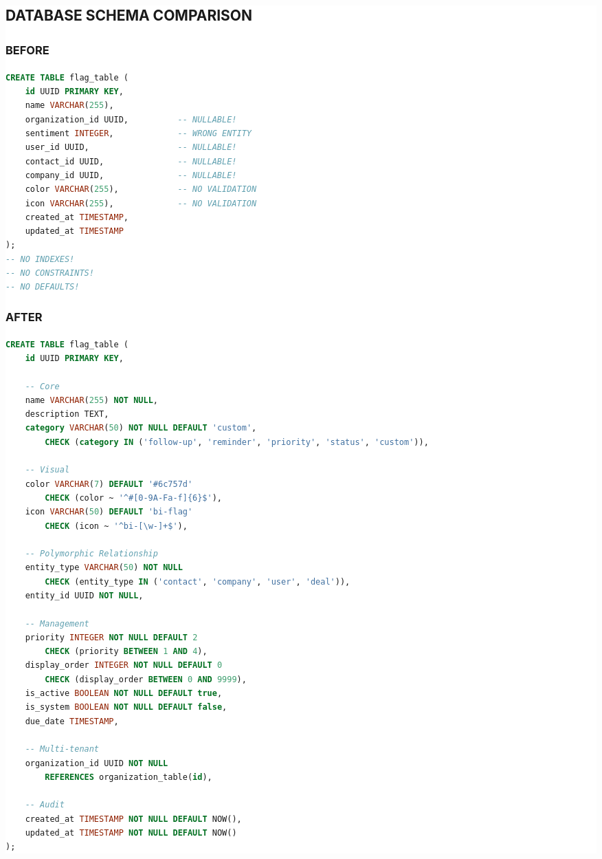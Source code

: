 
## DATABASE SCHEMA COMPARISON

### BEFORE
```sql
CREATE TABLE flag_table (
    id UUID PRIMARY KEY,
    name VARCHAR(255),
    organization_id UUID,          -- NULLABLE!
    sentiment INTEGER,             -- WRONG ENTITY
    user_id UUID,                  -- NULLABLE!
    contact_id UUID,               -- NULLABLE!
    company_id UUID,               -- NULLABLE!
    color VARCHAR(255),            -- NO VALIDATION
    icon VARCHAR(255),             -- NO VALIDATION
    created_at TIMESTAMP,
    updated_at TIMESTAMP
);
-- NO INDEXES!
-- NO CONSTRAINTS!
-- NO DEFAULTS!
```

### AFTER
```sql
CREATE TABLE flag_table (
    id UUID PRIMARY KEY,

    -- Core
    name VARCHAR(255) NOT NULL,
    description TEXT,
    category VARCHAR(50) NOT NULL DEFAULT 'custom',
        CHECK (category IN ('follow-up', 'reminder', 'priority', 'status', 'custom')),

    -- Visual
    color VARCHAR(7) DEFAULT '#6c757d'
        CHECK (color ~ '^#[0-9A-Fa-f]{6}$'),
    icon VARCHAR(50) DEFAULT 'bi-flag'
        CHECK (icon ~ '^bi-[\w-]+$'),

    -- Polymorphic Relationship
    entity_type VARCHAR(50) NOT NULL
        CHECK (entity_type IN ('contact', 'company', 'user', 'deal')),
    entity_id UUID NOT NULL,

    -- Management
    priority INTEGER NOT NULL DEFAULT 2
        CHECK (priority BETWEEN 1 AND 4),
    display_order INTEGER NOT NULL DEFAULT 0
        CHECK (display_order BETWEEN 0 AND 9999),
    is_active BOOLEAN NOT NULL DEFAULT true,
    is_system BOOLEAN NOT NULL DEFAULT false,
    due_date TIMESTAMP,

    -- Multi-tenant
    organization_id UUID NOT NULL
        REFERENCES organization_table(id),

    -- Audit
    created_at TIMESTAMP NOT NULL DEFAULT NOW(),
    updated_at TIMESTAMP NOT NULL DEFAULT NOW()
);

```